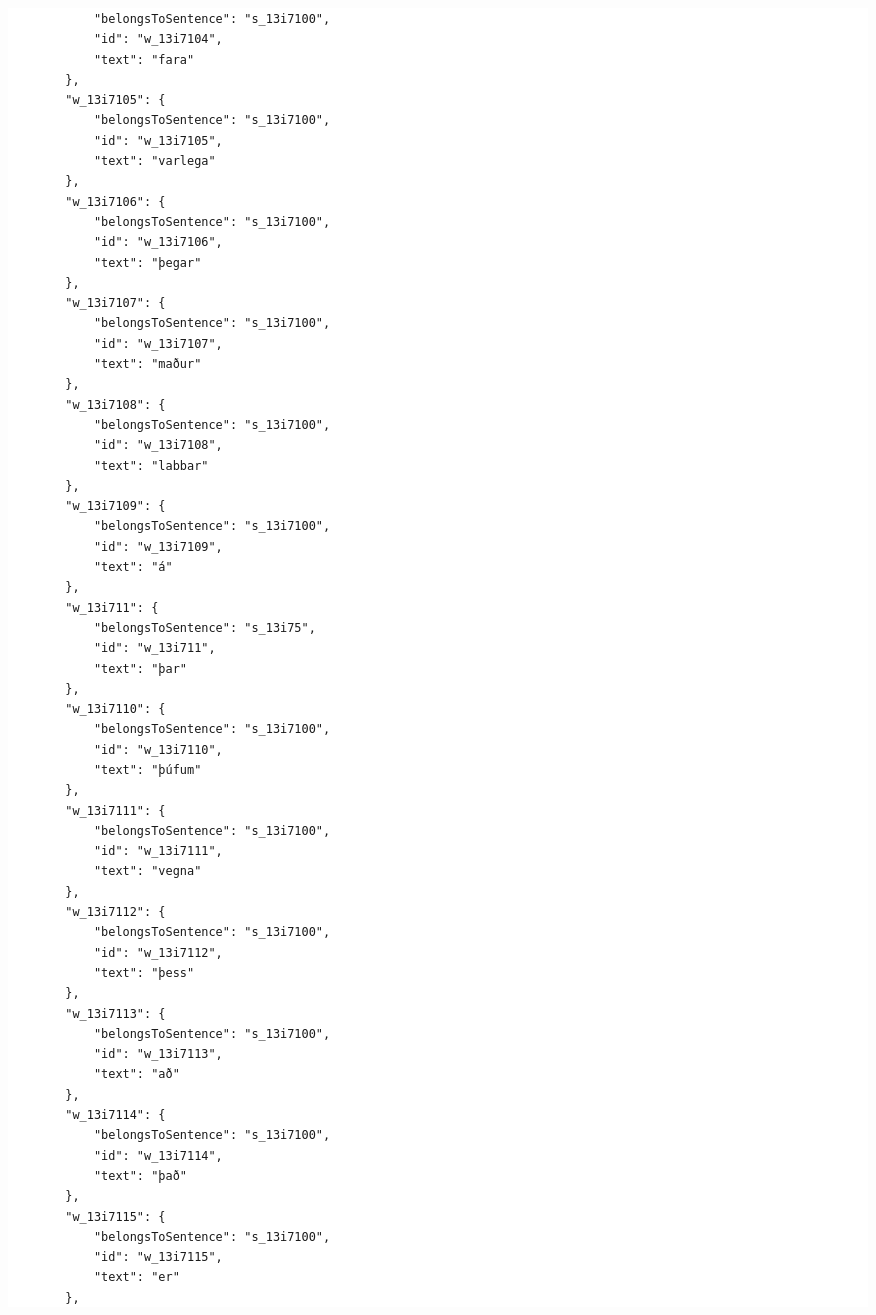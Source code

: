                 "belongsToSentence": "s_13i7100",
                "id": "w_13i7104",
                "text": "fara"
            },
            "w_13i7105": {
                "belongsToSentence": "s_13i7100",
                "id": "w_13i7105",
                "text": "varlega"
            },
            "w_13i7106": {
                "belongsToSentence": "s_13i7100",
                "id": "w_13i7106",
                "text": "þegar"
            },
            "w_13i7107": {
                "belongsToSentence": "s_13i7100",
                "id": "w_13i7107",
                "text": "maður"
            },
            "w_13i7108": {
                "belongsToSentence": "s_13i7100",
                "id": "w_13i7108",
                "text": "labbar"
            },
            "w_13i7109": {
                "belongsToSentence": "s_13i7100",
                "id": "w_13i7109",
                "text": "á"
            },
            "w_13i711": {
                "belongsToSentence": "s_13i75",
                "id": "w_13i711",
                "text": "þar"
            },
            "w_13i7110": {
                "belongsToSentence": "s_13i7100",
                "id": "w_13i7110",
                "text": "þúfum"
            },
            "w_13i7111": {
                "belongsToSentence": "s_13i7100",
                "id": "w_13i7111",
                "text": "vegna"
            },
            "w_13i7112": {
                "belongsToSentence": "s_13i7100",
                "id": "w_13i7112",
                "text": "þess"
            },
            "w_13i7113": {
                "belongsToSentence": "s_13i7100",
                "id": "w_13i7113",
                "text": "að"
            },
            "w_13i7114": {
                "belongsToSentence": "s_13i7100",
                "id": "w_13i7114",
                "text": "það"
            },
            "w_13i7115": {
                "belongsToSentence": "s_13i7100",
                "id": "w_13i7115",
                "text": "er"
            },